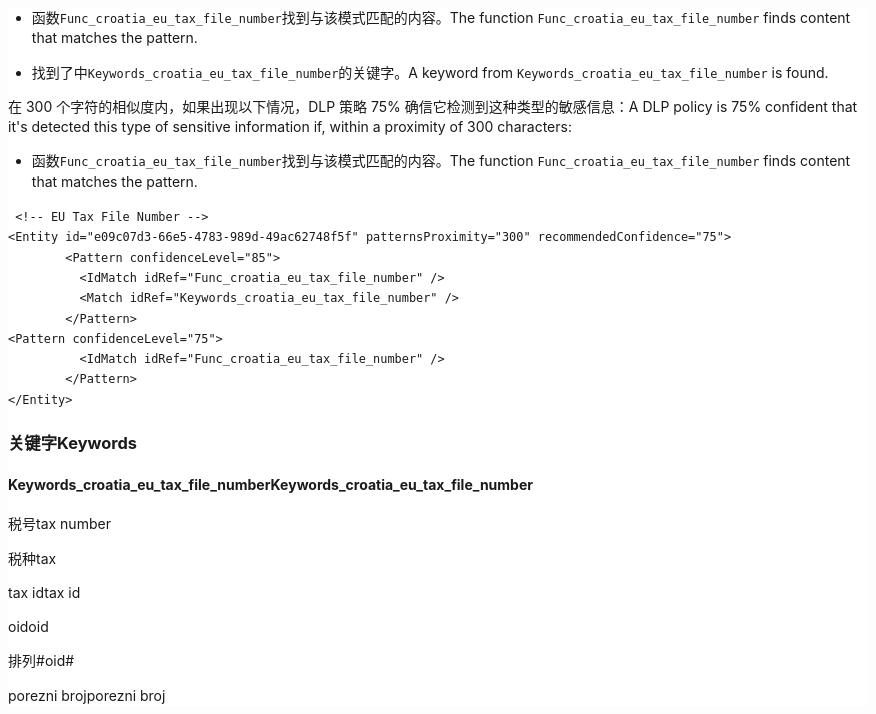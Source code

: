- <span data-ttu-id="9de30-199">函数`Func_croatia_eu_tax_file_number`找到与该模式匹配的内容。</span><span class="sxs-lookup"><span data-stu-id="9de30-199">The function  `Func_croatia_eu_tax_file_number` finds content that matches the pattern.</span></span> 
    
- <span data-ttu-id="9de30-200">找到了中`Keywords_croatia_eu_tax_file_number`的关键字。</span><span class="sxs-lookup"><span data-stu-id="9de30-200">A keyword from  `Keywords_croatia_eu_tax_file_number` is found.</span></span> 
    
<span data-ttu-id="9de30-201">在 300 个字符的相似度内，如果出现以下情况，DLP 策略 75% 确信它检测到这种类型的敏感信息：</span><span class="sxs-lookup"><span data-stu-id="9de30-201">A DLP policy is 75% confident that it's detected this type of sensitive information if, within a proximity of 300 characters:</span></span>
  
- <span data-ttu-id="9de30-202">函数`Func_croatia_eu_tax_file_number`找到与该模式匹配的内容。</span><span class="sxs-lookup"><span data-stu-id="9de30-202">The function  `Func_croatia_eu_tax_file_number` finds content that matches the pattern.</span></span> 
    
```
 <!-- EU Tax File Number -->
<Entity id="e09c07d3-66e5-4783-989d-49ac62748f5f" patternsProximity="300" recommendedConfidence="75">
        <Pattern confidenceLevel="85">
          <IdMatch idRef="Func_croatia_eu_tax_file_number" />
          <Match idRef="Keywords_croatia_eu_tax_file_number" />
        </Pattern>
<Pattern confidenceLevel="75">
          <IdMatch idRef="Func_croatia_eu_tax_file_number" />
        </Pattern>
</Entity>
```

### <a name="keywords"></a><span data-ttu-id="9de30-203">关键字</span><span class="sxs-lookup"><span data-stu-id="9de30-203">Keywords</span></span>

#### <a name="keywords_croatia_eu_tax_file_number"></a><span data-ttu-id="9de30-204">Keywords_croatia_eu_tax_file_number</span><span class="sxs-lookup"><span data-stu-id="9de30-204">Keywords_croatia_eu_tax_file_number</span></span>

<span data-ttu-id="9de30-205">税号</span><span class="sxs-lookup"><span data-stu-id="9de30-205">tax number</span></span>
  
<span data-ttu-id="9de30-206">税种</span><span class="sxs-lookup"><span data-stu-id="9de30-206">tax</span></span>
  
<span data-ttu-id="9de30-207">tax id</span><span class="sxs-lookup"><span data-stu-id="9de30-207">tax id</span></span>
  
<span data-ttu-id="9de30-208">oid</span><span class="sxs-lookup"><span data-stu-id="9de30-208">oid</span></span>
  
<span data-ttu-id="9de30-209">排列#</span><span class="sxs-lookup"><span data-stu-id="9de30-209">oid#</span></span>
  
<span data-ttu-id="9de30-210">porezni broj</span><span class="sxs-lookup"><span data-stu-id="9de30-210">porezni broj</span></span>
  